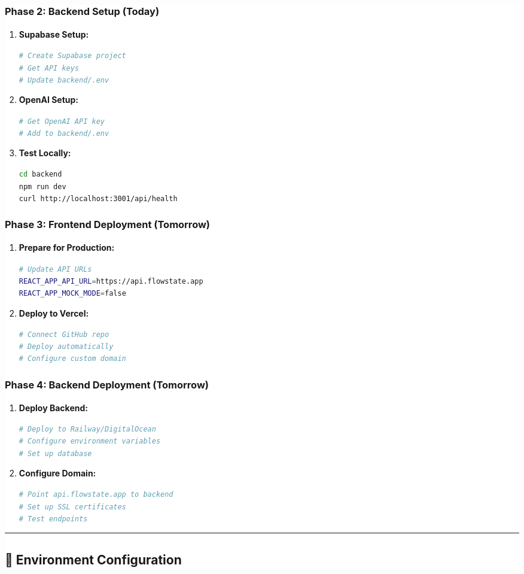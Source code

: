 ### **Phase 2: Backend Setup (Today)**

1. **Supabase Setup:**
   ```bash
   # Create Supabase project
   # Get API keys
   # Update backend/.env
   ```

2. **OpenAI Setup:**
   ```bash
   # Get OpenAI API key
   # Add to backend/.env
   ```

3. **Test Locally:**
   ```bash
   cd backend
   npm run dev
   curl http://localhost:3001/api/health
   ```

### **Phase 3: Frontend Deployment (Tomorrow)**

1. **Prepare for Production:**
   ```bash
   # Update API URLs
   REACT_APP_API_URL=https://api.flowstate.app
   REACT_APP_MOCK_MODE=false
   ```

2. **Deploy to Vercel:**
   ```bash
   # Connect GitHub repo
   # Deploy automatically
   # Configure custom domain
   ```

### **Phase 4: Backend Deployment (Tomorrow)**

1. **Deploy Backend:**
   ```bash
   # Deploy to Railway/DigitalOcean
   # Configure environment variables
   # Set up database
   ```

2. **Configure Domain:**
   ```bash
   # Point api.flowstate.app to backend
   # Set up SSL certificates
   # Test endpoints
   ```

---

## 🔧 Environment Configuration
